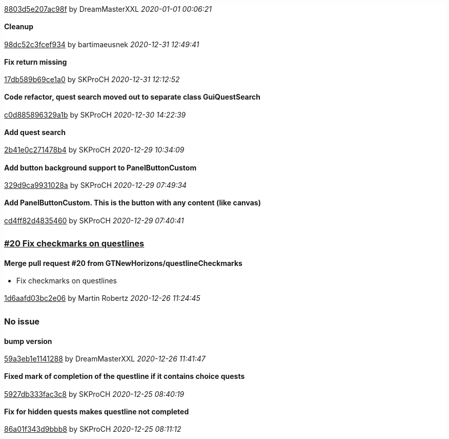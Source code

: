 [8803d5e207ac98f](https://github.com/GTNewHorizons/BetterQuesting/commit/8803d5e207ac98f)
by DreamMasterXXL *2020-01-01 00:06:21*

**Cleanup**

[98dc52c3fcef934](https://github.com/GTNewHorizons/BetterQuesting/commit/98dc52c3fcef934)
by bartimaeusnek *2020-12-31 12:49:41*

**Fix return missing**

[17db589b69ce1a0](https://github.com/GTNewHorizons/BetterQuesting/commit/17db589b69ce1a0)
by SKProCH *2020-12-31 12:12:52*

**Code refactor, quest search moved out to separate class GuiQuestSearch**

[c0d885896329a1b](https://github.com/GTNewHorizons/BetterQuesting/commit/c0d885896329a1b)
by SKProCH *2020-12-30 14:22:39*

**Add quest search**

[2b41e0c271478b4](https://github.com/GTNewHorizons/BetterQuesting/commit/2b41e0c271478b4)
by SKProCH *2020-12-29 10:34:09*

**Add button background support to PanelButtonCustom**

[329d9ca9931028a](https://github.com/GTNewHorizons/BetterQuesting/commit/329d9ca9931028a)
by SKProCH *2020-12-29 07:49:34*

**Add PanelButtonCustom. This is the button with any content (like canvas)**

[cd4ff82d4835460](https://github.com/GTNewHorizons/BetterQuesting/commit/cd4ff82d4835460)
by SKProCH *2020-12-29 07:40:41*

### [#20 Fix checkmarks on questlines](https://github.com/GTNewHorizons/BetterQuesting/pull/20)
**Merge pull request #20 from GTNewHorizons/questlineCheckmarks**
* Fix checkmarks on questlines

[1d6aafd03bc2e06](https://github.com/GTNewHorizons/BetterQuesting/commit/1d6aafd03bc2e06)
by Martin Robertz *2020-12-26 11:24:45*
### No issue
**bump version**

[59a3eb1e1141288](https://github.com/GTNewHorizons/BetterQuesting/commit/59a3eb1e1141288)
by DreamMasterXXL *2020-12-26 11:41:47*

**Fixed mark of completion of the questline if it contains choice quests**

[5927db333fac3c8](https://github.com/GTNewHorizons/BetterQuesting/commit/5927db333fac3c8)
by SKProCH *2020-12-25 08:40:19*

**Fix for hidden quests makes questline not completed**

[86a01f343d9bbb8](https://github.com/GTNewHorizons/BetterQuesting/commit/86a01f343d9bbb8)
by SKProCH *2020-12-25 08:11:12*

